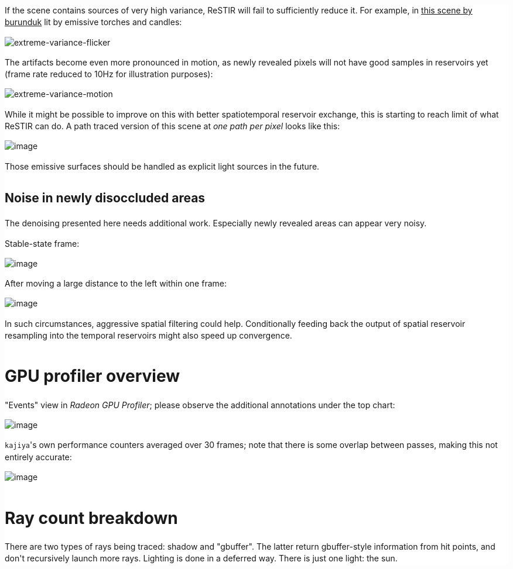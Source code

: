 If the scene contains sources of very high variance, ReSTIR will fail to sufficiently reduce it. For example, in [this scene by burunduk](https://sketchfab.com/3d-models/flying-world-battle-of-the-trash-god-350a9b2fac4c4430b883898e7d3c431f) lit by emissive torches and candles:

![extreme-variance-flicker](https://user-images.githubusercontent.com/16522064/170590328-5e4993cf-7efd-482a-b279-070f38df3846.gif)

The artifacts become even more pronounced in motion, as newly revealed pixels will not have good samples in reservoirs yet (frame rate reduced to 10Hz for illustration purposes):

![extreme-variance-motion](https://user-images.githubusercontent.com/16522064/170590357-02b64276-23a3-4952-96bf-2df5a4434535.gif)

While it might be possible to improve on this with better spatiotemporal reservoir exchange, this is starting to reach limit of what ReSTIR can do. A path traced version of this scene at _one path per pixel_ looks like this:

![image](https://user-images.githubusercontent.com/16522064/170554333-f3b39bd7-aadf-4374-88f6-6eaccdf4dd45.png)

Those emissive surfaces should be handled as explicit light sources in the future.

## Noise in newly disoccluded areas

The denoising presented here needs additional work. Especially newly revealed areas can appear very noisy.

Stable-state frame:

![image](https://user-images.githubusercontent.com/16522064/170558001-537c0ca1-0b0d-4f12-9a13-15812def532a.png)

After moving a large distance to the left within one frame:

![image](https://user-images.githubusercontent.com/16522064/170558422-c5d25ffe-dbfe-4ea9-a50e-037016993c80.png)

In such circumstances, aggressive spatial filtering could help. Conditionally feeding back the output of spatial reservoir resampling into the temporal reservoirs might also speed up convergence.

# GPU profiler overview

"Events" view in _Radeon GPU Profiler_; please observe the additional annotations under the top chart:

![image](https://user-images.githubusercontent.com/16522064/170564660-48460e41-ca11-4233-91b3-83593b168e7a.png)

`kajiya`'s own performance counters averaged over 30 frames; note that there is some overlap between passes, making this not entirely accurate:

![image](https://user-images.githubusercontent.com/16522064/170565478-32a8618b-64b7-417f-824b-6eb6be402ed4.png)

# Ray count breakdown

There are two types of rays being traced: shadow and "gbuffer". The latter return gbuffer-style information from hit points, and don't recursively launch more rays. Lighting is done in a deferred way. There is just one light: the sun.
